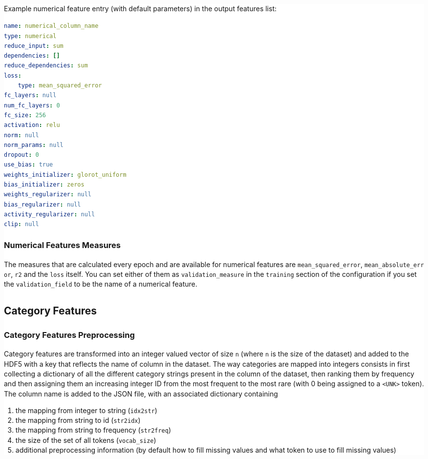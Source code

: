 Example numerical feature entry (with default parameters) in the output features list:

```yaml
name: numerical_column_name
type: numerical
reduce_input: sum
dependencies: []
reduce_dependencies: sum
loss:
    type: mean_squared_error
fc_layers: null
num_fc_layers: 0
fc_size: 256
activation: relu
norm: null
norm_params: null
dropout: 0
use_bias: true
weights_initializer: glorot_uniform
bias_initializer: zeros
weights_regularizer: null
bias_regularizer: null
activity_regularizer: null
clip: null
```

### Numerical Features Measures

The measures that are calculated every epoch and are available for numerical features are `mean_squared_error`, `mean_absolute_error`, `r2` and the `loss` itself.
You can set either of them as `validation_measure` in the `training` section of the configuration if you set the `validation_field` to be the name of a numerical feature.

Category Features
-----------------

### Category Features Preprocessing

Category features are transformed into an integer valued vector of size `n` (where `n` is the size of the dataset) and added to the HDF5 with a key that reflects the name of column in the dataset.
The way categories are mapped into integers consists in first collecting a dictionary of all the different category strings present in the column of the dataset, then ranking them by frequency and then assigning them an increasing integer ID from the most frequent to the most rare (with 0 being assigned to a `<UNK>` token).
The column name is added to the JSON file, with an associated dictionary containing

1. the mapping from integer to string (`idx2str`)
2. the mapping from string to id (`str2idx`)
3. the mapping from string to frequency (`str2freq`)
4. the size of the set of all tokens (`vocab_size`)
5. additional preprocessing information (by default how to fill missing values and what token to use to fill missing values)
